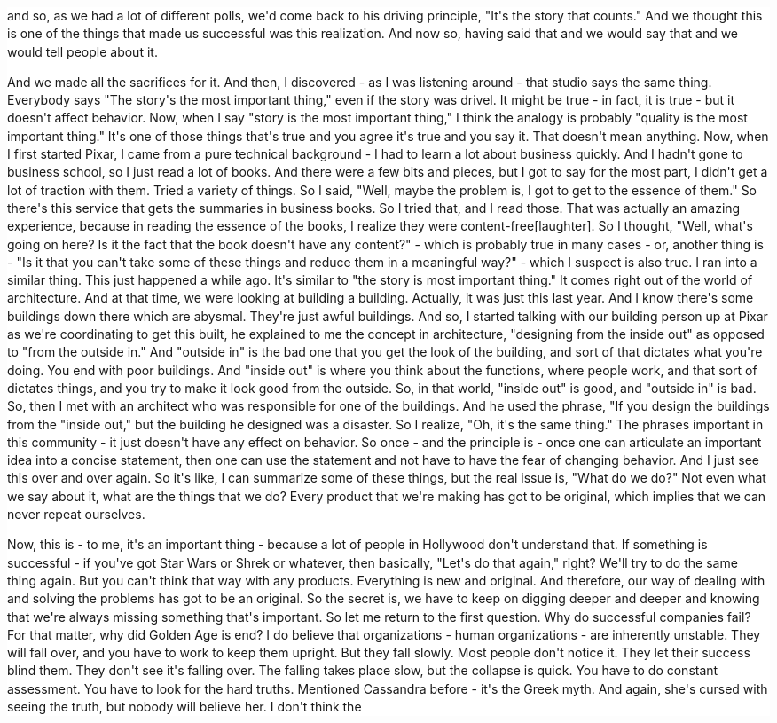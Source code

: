 and so, as we had a lot of different polls, we'd come back to his driving
principle, "It's the story that counts." And we thought this is one of the
things that made us successful was this realization. And now so, having said
that and we would say that and we would tell people about it.

And we made all the sacrifices for it. And then, I discovered - as I was
listening around - that  studio says the same thing. Everybody says "The
story's the most important thing," even if the story was drivel. It might be
true - in fact, it is true - but it doesn't affect behavior. Now, when I say
"story is the most important thing," I think the analogy is probably "quality
is the most important thing." It's one of those things that's true and you
agree it's true and you say it. That doesn't mean anything. Now, when I first
started Pixar, I came from a pure technical background - I had to learn a lot
about business quickly. And I hadn't gone to business school, so I just read a
lot of books. And there were a few bits and pieces, but I got to say for the
most part, I didn't get a lot of traction with them. Tried a variety of things.
So I said, "Well, maybe the problem is, I got to get to the essence of them."
So there's this service that gets the summaries in business books. So I tried
that, and I read those. That was actually an amazing experience, because in
reading the essence of the books, I realize they were content-free[laughter].
So I thought, "Well, what's going on here? Is it the fact that the book doesn't
have any content?" - which is probably true in many cases - or, another thing
is - "Is it that you can't take some of these things and reduce them in a
meaningful way?" - which I suspect is also true. I ran into a similar thing.
This just happened a while ago. It's similar to "the story is most important
thing." It comes right out of the world of architecture. And at that time, we
were looking at building a building. Actually, it was just this last year. And
I know there's some buildings down there which are abysmal. They're just awful
buildings. And so, I started talking with our building person up at Pixar as
we're coordinating to get this built, he explained to me the concept in
architecture, "designing from the inside out" as opposed to "from the outside
in." And "outside in" is the bad one that you get the look of the building, and
sort of that dictates what you're doing. You end with poor buildings. And
"inside out" is where you think about the functions, where people work, and
that sort of dictates things, and you try to make it look good from the
outside. So, in that world, "inside out" is good, and "outside in" is  bad. So,
then I met with an architect who was responsible for one of the buildings. And
he used the phrase, "If you design the buildings from the "inside out," but the
building he designed was a disaster. So I realize, "Oh, it's the same thing."
The phrases important in this community - it just doesn't have any effect on
behavior. So once - and the principle is - once one can articulate an important
idea into a concise statement, then one can use the statement and not have to
have the fear of changing behavior. And I just see this over and over again. So
it's like, I can summarize some of these things, but the real issue is, "What
do we do?" Not even what we say about it, what are the things that we do? Every
product that we're making has got to be original, which implies that we can
never repeat ourselves. 

Now, this is - to me, it's an important thing - because a lot of people in
Hollywood don't understand that. If something is successful - if you've got
Star Wars or Shrek or whatever, then basically, "Let's do that again," right?
We'll try to do the same thing again. But you can't think that way with any
products. Everything is new and original. And therefore, our way of dealing
with and solving the problems has got to be an original. So the secret is, we
have to keep on digging deeper and deeper and knowing that we're always missing
something that's important. So let me return to the first question. Why do
successful companies fail? For that matter, why did Golden Age is end? I do
believe that organizations - human organizations - are inherently unstable.
They will fall over, and you have to work to keep them upright. But they fall
slowly. Most people don't notice it. They let their success blind them. They
don't see it's falling over. The falling takes place slow, but the collapse is
quick. You have to do constant assessment. You have to look for the hard
truths. Mentioned Cassandra before - it's the Greek myth. And again, she's
cursed with seeing the truth, but nobody will believe her. I don't think the